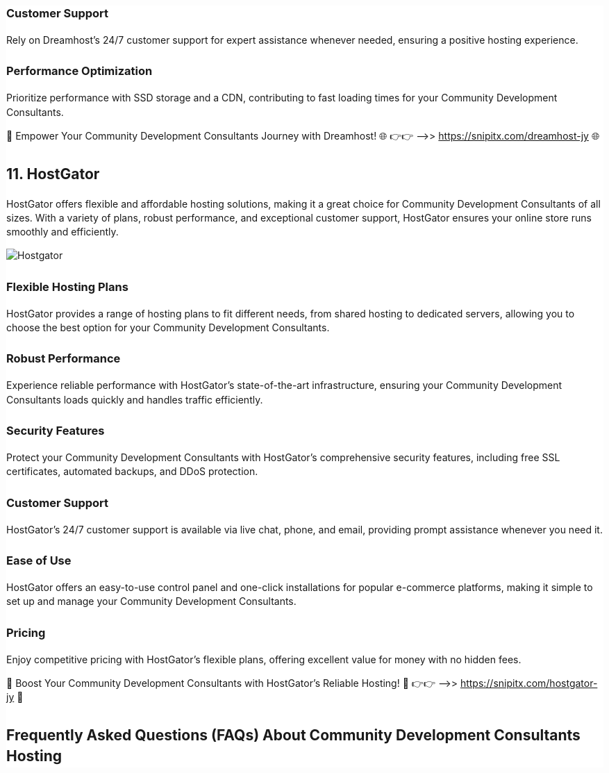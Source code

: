 ### Customer Support
Rely on Dreamhost’s 24/7 customer support for expert assistance whenever needed, ensuring a positive hosting experience.

### Performance Optimization
Prioritize performance with SSD storage and a CDN, contributing to fast loading times for your Community Development Consultants.

🚀 Empower Your Community Development Consultants Journey with Dreamhost! 🌐
👉👉 -->> https://snipitx.com/dreamhost-jy 🌐

## 11. HostGator

HostGator offers flexible and affordable hosting solutions, making it a great choice for Community Development Consultants of all sizes. With a variety of plans, robust performance, and exceptional customer support, HostGator ensures your online store runs smoothly and efficiently.

![Hostgator](https://i.imgur.com/SNC0dSu.jpeg "Hostgator Hosting")

### Flexible Hosting Plans
HostGator provides a range of hosting plans to fit different needs, from shared hosting to dedicated servers, allowing you to choose the best option for your Community Development Consultants.

### Robust Performance
Experience reliable performance with HostGator’s state-of-the-art infrastructure, ensuring your Community Development Consultants loads quickly and handles traffic efficiently.

### Security Features
Protect your Community Development Consultants with HostGator’s comprehensive security features, including free SSL certificates, automated backups, and DDoS protection.

### Customer Support
HostGator’s 24/7 customer support is available via live chat, phone, and email, providing prompt assistance whenever you need it.

### Ease of Use
HostGator offers an easy-to-use control panel and one-click installations for popular e-commerce platforms, making it simple to set up and manage your Community Development Consultants.

### Pricing
Enjoy competitive pricing with HostGator’s flexible plans, offering excellent value for money with no hidden fees.

🌟 Boost Your Community Development Consultants with HostGator’s Reliable Hosting! 🚀
👉👉 -->> https://snipitx.com/hostgator-jy 🚀

## Frequently Asked Questions (FAQs) About Community Development Consultants Hosting
